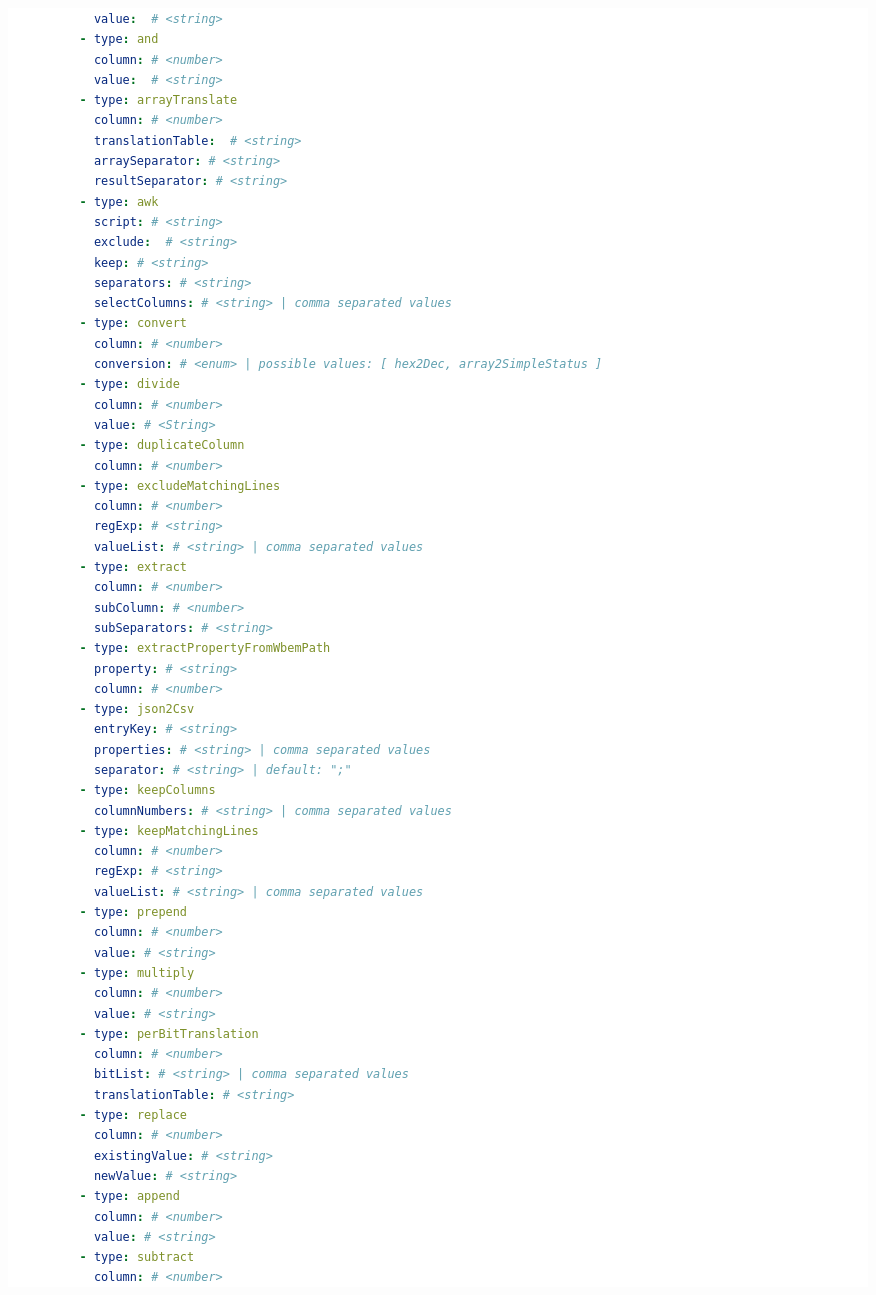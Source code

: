 ```yaml
            value:  # <string>
          - type: and
            column: # <number>
            value:  # <string>
          - type: arrayTranslate
            column: # <number>
            translationTable:  # <string>
            arraySeparator: # <string>
            resultSeparator: # <string>
          - type: awk
            script: # <string>
            exclude:  # <string>
            keep: # <string>
            separators: # <string>
            selectColumns: # <string> | comma separated values
          - type: convert
            column: # <number>
            conversion: # <enum> | possible values: [ hex2Dec, array2SimpleStatus ]
          - type: divide
            column: # <number>
            value: # <String>
          - type: duplicateColumn
            column: # <number>
          - type: excludeMatchingLines
            column: # <number>
            regExp: # <string>
            valueList: # <string> | comma separated values
          - type: extract
            column: # <number>
            subColumn: # <number>
            subSeparators: # <string>
          - type: extractPropertyFromWbemPath
            property: # <string>
            column: # <number>
          - type: json2Csv
            entryKey: # <string>
            properties: # <string> | comma separated values
            separator: # <string> | default: ";"
          - type: keepColumns
            columnNumbers: # <string> | comma separated values
          - type: keepMatchingLines
            column: # <number>
            regExp: # <string>
            valueList: # <string> | comma separated values
          - type: prepend
            column: # <number>
            value: # <string>
          - type: multiply
            column: # <number>
            value: # <string>
          - type: perBitTranslation
            column: # <number>
            bitList: # <string> | comma separated values
            translationTable: # <string>
          - type: replace
            column: # <number>
            existingValue: # <string>
            newValue: # <string>
          - type: append
            column: # <number>
            value: # <string>
          - type: subtract
            column: # <number>
```